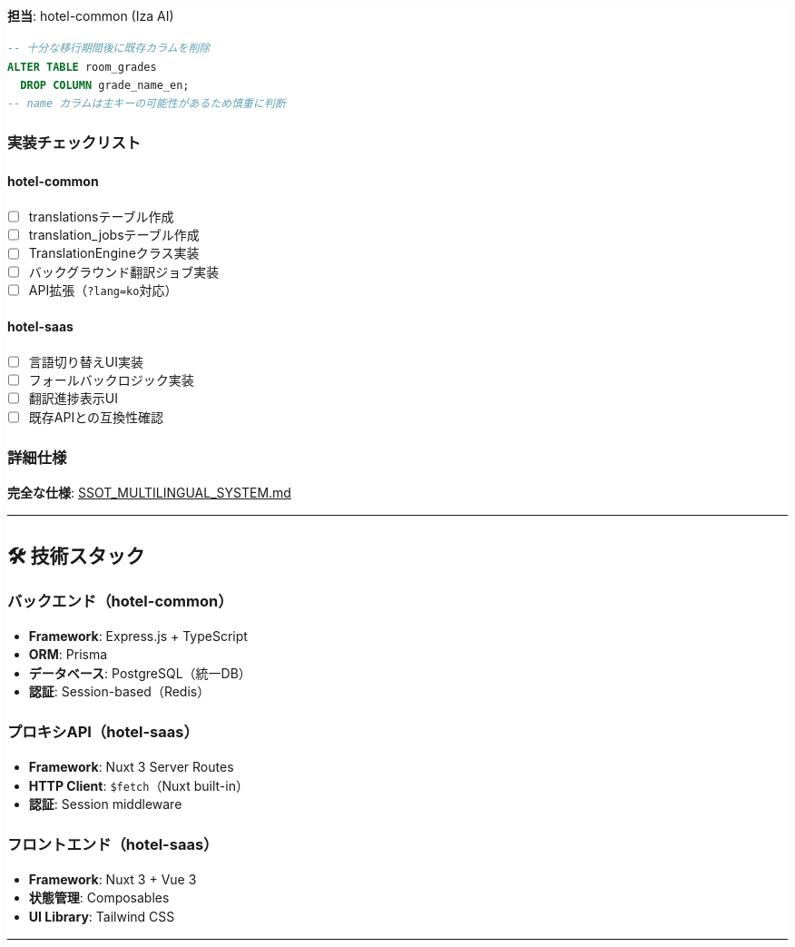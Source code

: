 **担当**: hotel-common (Iza AI)

```sql
-- 十分な移行期間後に既存カラムを削除
ALTER TABLE room_grades 
  DROP COLUMN grade_name_en;
-- name カラムは主キーの可能性があるため慎重に判断
```

### 実装チェックリスト

#### hotel-common

- [ ] translationsテーブル作成
- [ ] translation_jobsテーブル作成
- [ ] TranslationEngineクラス実装
- [ ] バックグラウンド翻訳ジョブ実装
- [ ] API拡張（`?lang=ko`対応）

#### hotel-saas

- [ ] 言語切り替えUI実装
- [ ] フォールバックロジック実装
- [ ] 翻訳進捗表示UI
- [ ] 既存APIとの互換性確認

### 詳細仕様

**完全な仕様**: [SSOT_MULTILINGUAL_SYSTEM.md](../00_foundation/SSOT_MULTILINGUAL_SYSTEM.md)

---

## 🛠️ 技術スタック

### バックエンド（hotel-common）
- **Framework**: Express.js + TypeScript
- **ORM**: Prisma
- **データベース**: PostgreSQL（統一DB）
- **認証**: Session-based（Redis）

### プロキシAPI（hotel-saas）
- **Framework**: Nuxt 3 Server Routes
- **HTTP Client**: `$fetch`（Nuxt built-in）
- **認証**: Session middleware

### フロントエンド（hotel-saas）
- **Framework**: Nuxt 3 + Vue 3
- **状態管理**: Composables
- **UI Library**: Tailwind CSS

---

